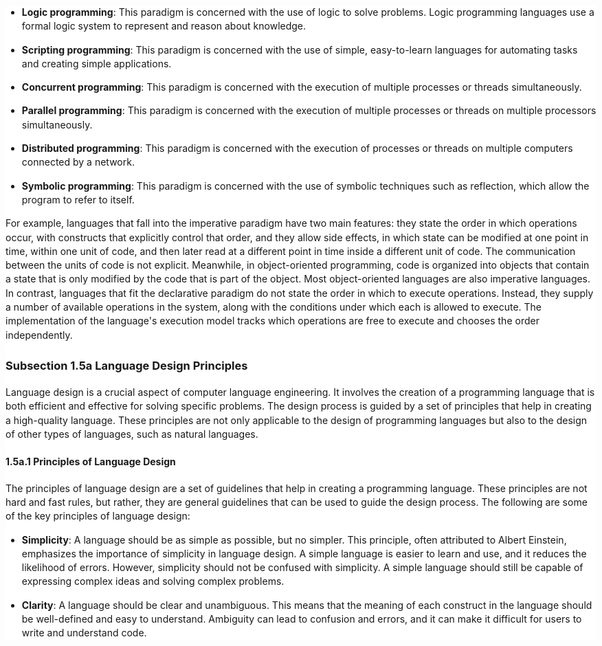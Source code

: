 - **Logic programming**: This paradigm is concerned with the use of logic to solve problems. Logic programming languages use a formal logic system to represent and reason about knowledge.

- **Scripting programming**: This paradigm is concerned with the use of simple, easy-to-learn languages for automating tasks and creating simple applications.

- **Concurrent programming**: This paradigm is concerned with the execution of multiple processes or threads simultaneously.

- **Parallel programming**: This paradigm is concerned with the execution of multiple processes or threads on multiple processors simultaneously.

- **Distributed programming**: This paradigm is concerned with the execution of processes or threads on multiple computers connected by a network.

- **Symbolic programming**: This paradigm is concerned with the use of symbolic techniques such as reflection, which allow the program to refer to itself.

For example, languages that fall into the imperative paradigm have two main features: they state the order in which operations occur, with constructs that explicitly control that order, and they allow side effects, in which state can be modified at one point in time, within one unit of code, and then later read at a different point in time inside a different unit of code. The communication between the units of code is not explicit. Meanwhile, in object-oriented programming, code is organized into objects that contain a state that is only modified by the code that is part of the object. Most object-oriented languages are also imperative languages. In contrast, languages that fit the declarative paradigm do not state the order in which to execute operations. Instead, they supply a number of available operations in the system, along with the conditions under which each is allowed to execute. The implementation of the language's execution model tracks which operations are free to execute and chooses the order independently.




### Subsection 1.5a Language Design Principles

Language design is a crucial aspect of computer language engineering. It involves the creation of a programming language that is both efficient and effective for solving specific problems. The design process is guided by a set of principles that help in creating a high-quality language. These principles are not only applicable to the design of programming languages but also to the design of other types of languages, such as natural languages.

#### 1.5a.1 Principles of Language Design

The principles of language design are a set of guidelines that help in creating a programming language. These principles are not hard and fast rules, but rather, they are general guidelines that can be used to guide the design process. The following are some of the key principles of language design:

- **Simplicity**: A language should be as simple as possible, but no simpler. This principle, often attributed to Albert Einstein, emphasizes the importance of simplicity in language design. A simple language is easier to learn and use, and it reduces the likelihood of errors. However, simplicity should not be confused with simplicity. A simple language should still be capable of expressing complex ideas and solving complex problems.

- **Clarity**: A language should be clear and unambiguous. This means that the meaning of each construct in the language should be well-defined and easy to understand. Ambiguity can lead to confusion and errors, and it can make it difficult for users to write and understand code.
